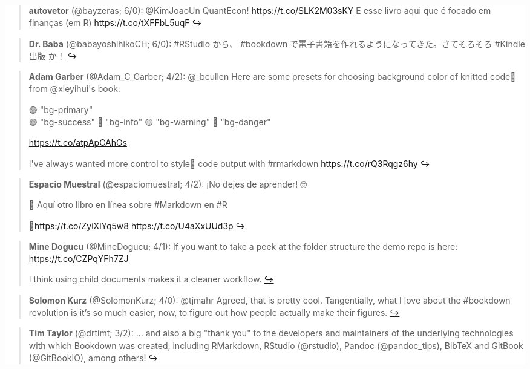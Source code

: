


> **autovetor** (@bayzeras; 6/0): @KimJoaoUn QuantEcon! https://t.co/SLK2M03sKY
> E esse livro aqui que é focado em finanças (em R) https://t.co/tXFFbL5uqF  [&#8618;](https://twitter.com/bayzeras/status/1467164395625226252)




> **Dr. Baba** (@babayoshihikoCH; 6/0): #RStudio から、 #bookdown で電子書籍を作れるようになってきた。さてそろそろ #Kindle出版 か！  [&#8618;](https://twitter.com/babayoshihikoCH/status/1465220702496194560)




> **Adam Garber** (@Adam_C_Garber; 4/2): @_bcullen Here are some presets for choosing background color of knitted code🧶 from @xieyihui's book: 
> >
> 🟣 "bg-primary"  
> 🟢 "bg-success" 
> 🔵 "bg-info"
> 🟡 "bg-warning"
> 🔴 "bg-danger"
> >
> https://t.co/atpApCAhGs
> >
> I've always wanted more control to style🎨 code output with #rmarkdown https://t.co/rQ3Rqgz6hy  [&#8618;](https://twitter.com/Adam_C_Garber/status/1465798451241918468)




> **Espacio Muestral** (@espaciomuestral; 4/2): ¡No dejes de aprender! 🤓
> >
> 📕 Aquí otro libro en línea sobre #Markdown en #R
> >
> 🔗https://t.co/ZyiXlYq5w8 https://t.co/U4aXxUUd3p  [&#8618;](https://twitter.com/espaciomuestral/status/1465508631420407816)




> **Mine Dogucu** (@MineDogucu; 4/1): If you want to take a peek at the folder structure the demo repo is here: https://t.co/CZPqYFh7ZJ
> >
> I think using child documents makes it a cleaner workflow.  [&#8618;](https://twitter.com/MineDogucu/status/1466949251817099271)




> **Solomon Kurz** (@SolomonKurz; 4/0): @tjmahr Agreed, that is pretty cool. Tangentially, what I love about the #bookdown revolution is it’s so much easier, now, to figure out how people actually make their figures.  [&#8618;](https://twitter.com/SolomonKurz/status/1466503846864330752)




> **Tim Taylor** (@drtimt; 3/2): ... and also a big "thank you" to the developers and maintainers of the underlying technologies with which Bookdown was created, including RMarkdown, RStudio (@rstudio), Pandoc (@pandoc_tips), BibTeX and GitBook (@GitBookIO), among others!  [&#8618;](https://twitter.com/drtimt/status/1464972345857253382)
